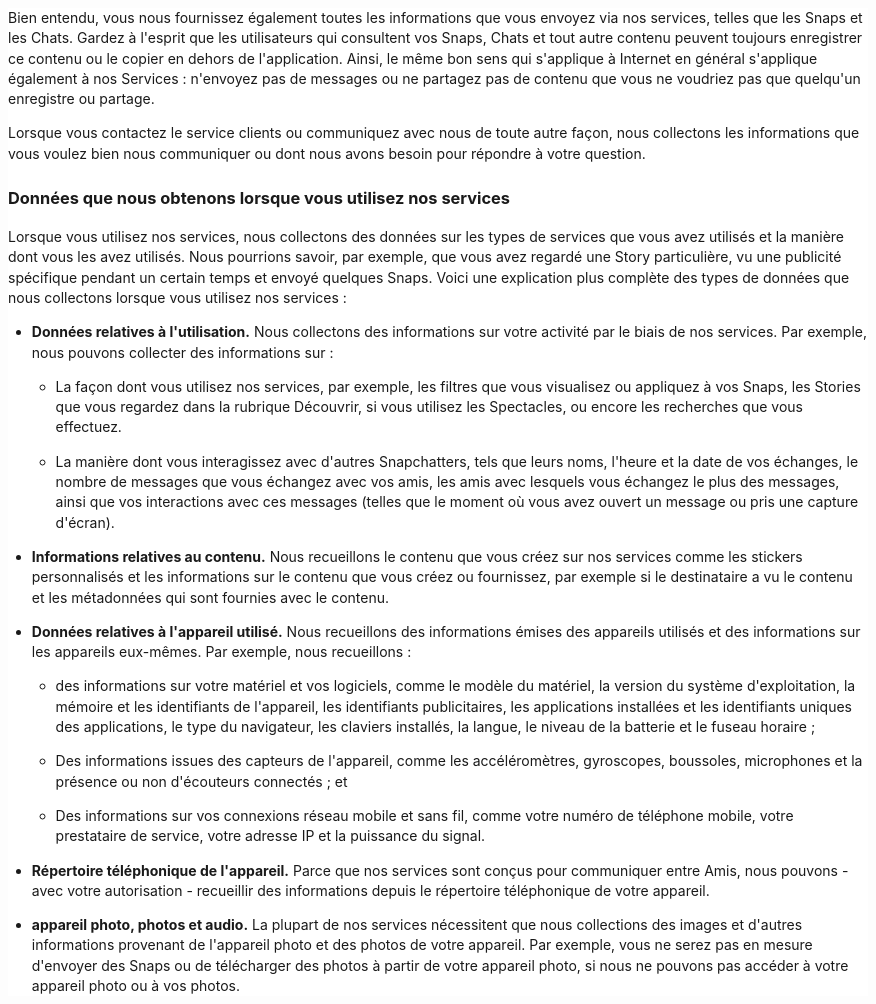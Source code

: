 Bien entendu, vous nous fournissez également toutes les informations que vous envoyez via nos services, telles que les Snaps et les Chats. Gardez à l'esprit que les utilisateurs qui consultent vos Snaps, Chats et tout autre contenu peuvent toujours enregistrer ce contenu ou le copier en dehors de l'application. Ainsi, le même bon sens qui s'applique à Internet en général s'applique également à nos Services : n'envoyez pas de messages ou ne partagez pas de contenu que vous ne voudriez pas que quelqu'un enregistre ou partage.

Lorsque vous contactez le service clients ou communiquez avec nous de toute autre façon, nous collectons les informations que vous voulez bien nous communiquer ou dont nous avons besoin pour répondre à votre question.

### Données que nous obtenons lorsque vous utilisez nos services

Lorsque vous utilisez nos services, nous collectons des données sur les types de services que vous avez utilisés et la manière dont vous les avez utilisés. Nous pourrions savoir, par exemple, que vous avez regardé une Story particulière, vu une publicité spécifique pendant un certain temps et envoyé quelques Snaps. Voici une explication plus complète des types de données que nous collectons lorsque vous utilisez nos services :

*   **Données relatives à l'utilisation.** Nous collectons des informations sur votre activité par le biais de nos services. Par exemple, nous pouvons collecter des informations sur :
    
    *   La façon dont vous utilisez nos services, par exemple, les filtres que vous visualisez ou appliquez à vos Snaps, les Stories que vous regardez dans la rubrique Découvrir, si vous utilisez les Spectacles, ou encore les recherches que vous effectuez.
        
    *   La manière dont vous interagissez avec d'autres Snapchatters, tels que leurs noms, l'heure et la date de vos échanges, le nombre de messages que vous échangez avec vos amis, les amis avec lesquels vous échangez le plus des messages, ainsi que vos interactions avec ces messages (telles que le moment où vous avez ouvert un message ou pris une capture d'écran).
        
*   **Informations relatives au contenu.** Nous recueillons le contenu que vous créez sur nos services comme les stickers personnalisés et les informations sur le contenu que vous créez ou fournissez, par exemple si le destinataire a vu le contenu et les métadonnées qui sont fournies avec le contenu.
    
*   **Données relatives à l'appareil utilisé.** Nous recueillons des informations émises des appareils utilisés et des informations sur les appareils eux-mêmes. Par exemple, nous recueillons :
    
    *   des informations sur votre matériel et vos logiciels, comme le modèle du matériel, la version du système d'exploitation, la mémoire et les identifiants de l'appareil, les identifiants publicitaires, les applications installées et les identifiants uniques des applications, le type du navigateur, les claviers installés, la langue, le niveau de la batterie et le fuseau horaire ;
        
    *   Des informations issues des capteurs de l'appareil, comme les accéléromètres, gyroscopes, boussoles, microphones et la présence ou non d'écouteurs connectés ; et
        
    *   Des informations sur vos connexions réseau mobile et sans fil, comme votre numéro de téléphone mobile, votre prestataire de service, votre adresse IP et la puissance du signal.
        
*   **Répertoire téléphonique de l'appareil.** Parce que nos services sont conçus pour communiquer entre Amis, nous pouvons - avec votre autorisation - recueillir des informations depuis le répertoire téléphonique de votre appareil.
    
*   **appareil photo, photos et audio.** La plupart de nos services nécessitent que nous collections des images et d'autres informations provenant de l'appareil photo et des photos de votre appareil. Par exemple, vous ne serez pas en mesure d'envoyer des Snaps ou de télécharger des photos à partir de votre appareil photo, si nous ne pouvons pas accéder à votre appareil photo ou à vos photos.
    
